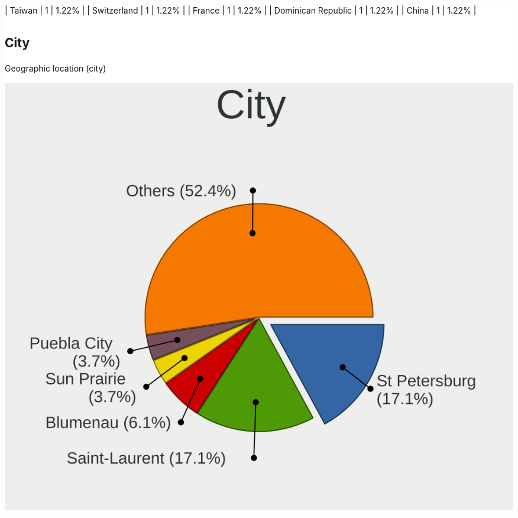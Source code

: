 | Taiwan             | 1         | 1.22%   |
| Switzerland        | 1         | 1.22%   |
| France             | 1         | 1.22%   |
| Dominican Republic | 1         | 1.22%   |
| China              | 1         | 1.22%   |

City
----

Geographic location (city)

![City](./All/images/pie_chart_bsd/node_city.svg)
